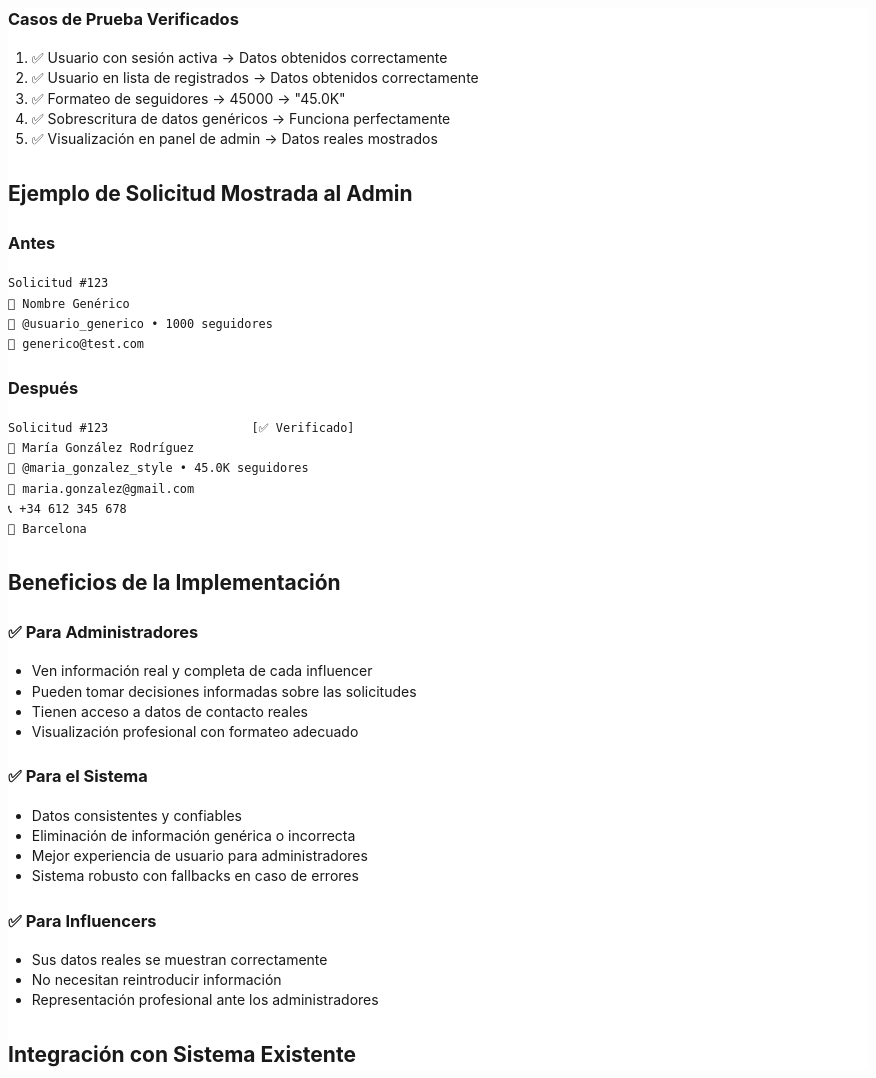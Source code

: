 ### **Casos de Prueba Verificados**
1. ✅ Usuario con sesión activa → Datos obtenidos correctamente
2. ✅ Usuario en lista de registrados → Datos obtenidos correctamente
3. ✅ Formateo de seguidores → 45000 → "45.0K"
4. ✅ Sobrescritura de datos genéricos → Funciona perfectamente
5. ✅ Visualización en panel de admin → Datos reales mostrados

## Ejemplo de Solicitud Mostrada al Admin

### **Antes**
```
Solicitud #123
👤 Nombre Genérico
📱 @usuario_generico • 1000 seguidores
📧 generico@test.com
```

### **Después**
```
Solicitud #123                    [✅ Verificado]
👤 María González Rodríguez
📱 @maria_gonzalez_style • 45.0K seguidores
📧 maria.gonzalez@gmail.com
📞 +34 612 345 678
📍 Barcelona
```

## Beneficios de la Implementación

### ✅ **Para Administradores**
- Ven información real y completa de cada influencer
- Pueden tomar decisiones informadas sobre las solicitudes
- Tienen acceso a datos de contacto reales
- Visualización profesional con formateo adecuado

### ✅ **Para el Sistema**
- Datos consistentes y confiables
- Eliminación de información genérica o incorrecta
- Mejor experiencia de usuario para administradores
- Sistema robusto con fallbacks en caso de errores

### ✅ **Para Influencers**
- Sus datos reales se muestran correctamente
- No necesitan reintroducir información
- Representación profesional ante los administradores

## Integración con Sistema Existente
